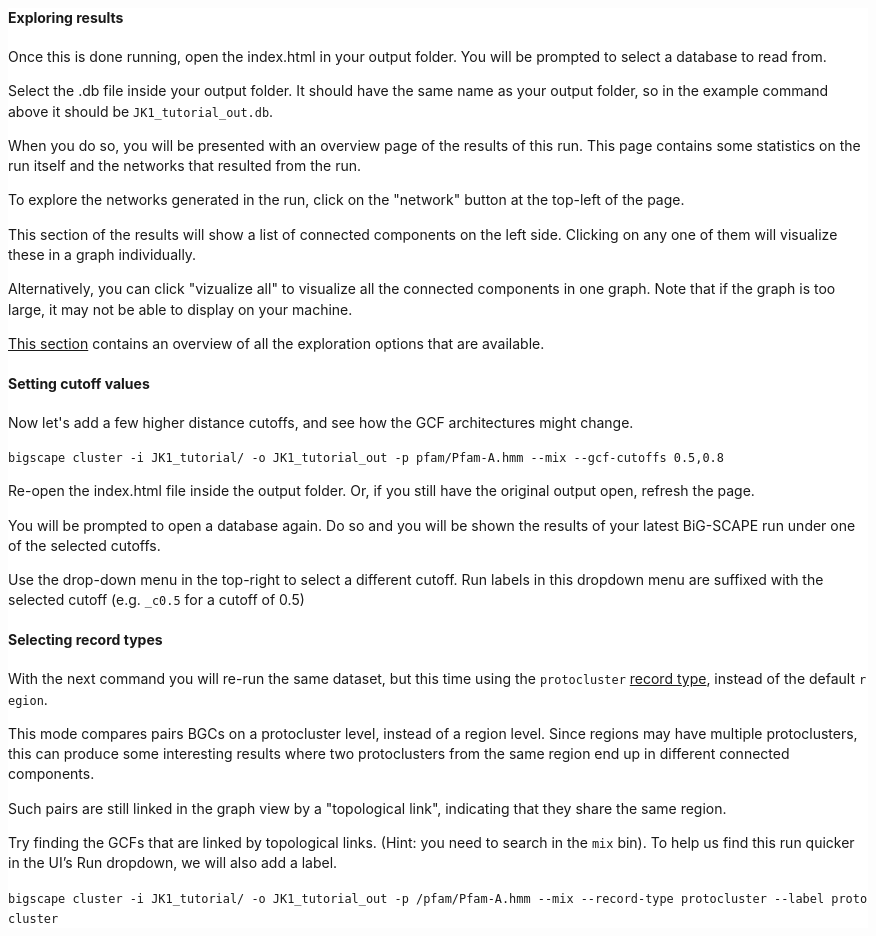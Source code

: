 #### Exploring results

Once this is done running, open the index.html in your output folder. You will be prompted to select a database to read from.

Select the .db file inside your output folder. It should have the same name as your output folder, so in the example command above it should be `JK1_tutorial_out.db`.

When you do so, you will be presented with an overview page of the results of this run. This page contains some statistics on the run itself and the networks that resulted from the run.

To explore the networks generated in the run, click on the "network" button at the top-left of the page.

This section of the results will show a list of connected components on the left side. Clicking on any one of them will visualize these in a graph individually.

Alternatively, you can click "vizualize all" to visualize all the connected components in one graph. Note that if the graph is too large, it may not be able to display on your machine.

[This section](https://github.com/medema-group/BiG-SCAPE/wiki/02.-BiG-SCAPE-Workflows#output-interactive-visualization) contains an overview of all the exploration options that are available.

#### Setting cutoff values

Now let's add a few higher distance cutoffs, and see how the GCF architectures might change.

```
bigscape cluster -i JK1_tutorial/ -o JK1_tutorial_out -p pfam/Pfam-A.hmm --mix --gcf-cutoffs 0.5,0.8
```

Re-open the index.html file inside the output folder. Or, if you still have the original output open, refresh the page.

You will be prompted to open a database again. Do so and you will be shown the results of your latest BiG-SCAPE run under one of the selected cutoffs.

Use the drop-down menu in the top-right to select a different cutoff. Run labels in this dropdown menu are suffixed with the selected cutoff (e.g. `_c0.5` for a cutoff of 0.5)

#### Selecting record types

With the next command you will re-run the same dataset, but this time using the `protocluster` [record type](https://github.com/medema-group/BiG-SCAPE/wiki/05.-antiSMASH-Record-Types), instead of the default `region`.

This mode compares pairs BGCs on a protocluster level, instead of a region level. Since regions may have multiple protoclusters, this can produce some interesting results where two protoclusters from the same region end up in different connected components.

Such pairs are still linked in the graph view by a "topological link", indicating that they share the same region.

Try finding the GCFs that are linked by topological links. (Hint: you need to search in the `mix` bin). To help us find this run quicker in the UI’s Run dropdown, we will also add a label.

```
bigscape cluster -i JK1_tutorial/ -o JK1_tutorial_out -p /pfam/Pfam-A.hmm --mix --record-type protocluster --label protocluster
```
